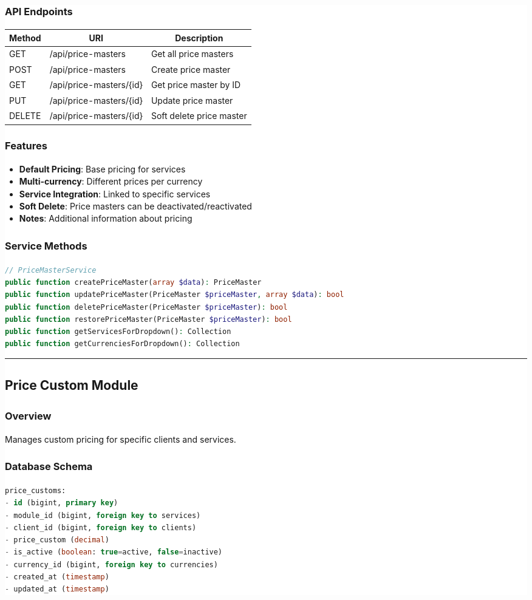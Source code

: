 ### API Endpoints
| Method | URI | Description |
|--------|-----|-------------|
| GET | /api/price-masters | Get all price masters |
| POST | /api/price-masters | Create price master |
| GET | /api/price-masters/{id} | Get price master by ID |
| PUT | /api/price-masters/{id} | Update price master |
| DELETE | /api/price-masters/{id} | Soft delete price master |

### Features
- **Default Pricing**: Base pricing for services
- **Multi-currency**: Different prices per currency
- **Service Integration**: Linked to specific services
- **Soft Delete**: Price masters can be deactivated/reactivated
- **Notes**: Additional information about pricing

### Service Methods
```php
// PriceMasterService
public function createPriceMaster(array $data): PriceMaster
public function updatePriceMaster(PriceMaster $priceMaster, array $data): bool
public function deletePriceMaster(PriceMaster $priceMaster): bool
public function restorePriceMaster(PriceMaster $priceMaster): bool
public function getServicesForDropdown(): Collection
public function getCurrenciesForDropdown(): Collection
```

---

## Price Custom Module

### Overview
Manages custom pricing for specific clients and services.

### Database Schema
```sql
price_customs:
- id (bigint, primary key)
- module_id (bigint, foreign key to services)
- client_id (bigint, foreign key to clients)
- price_custom (decimal)
- is_active (boolean: true=active, false=inactive)
- currency_id (bigint, foreign key to currencies)
- created_at (timestamp)
- updated_at (timestamp)
```
